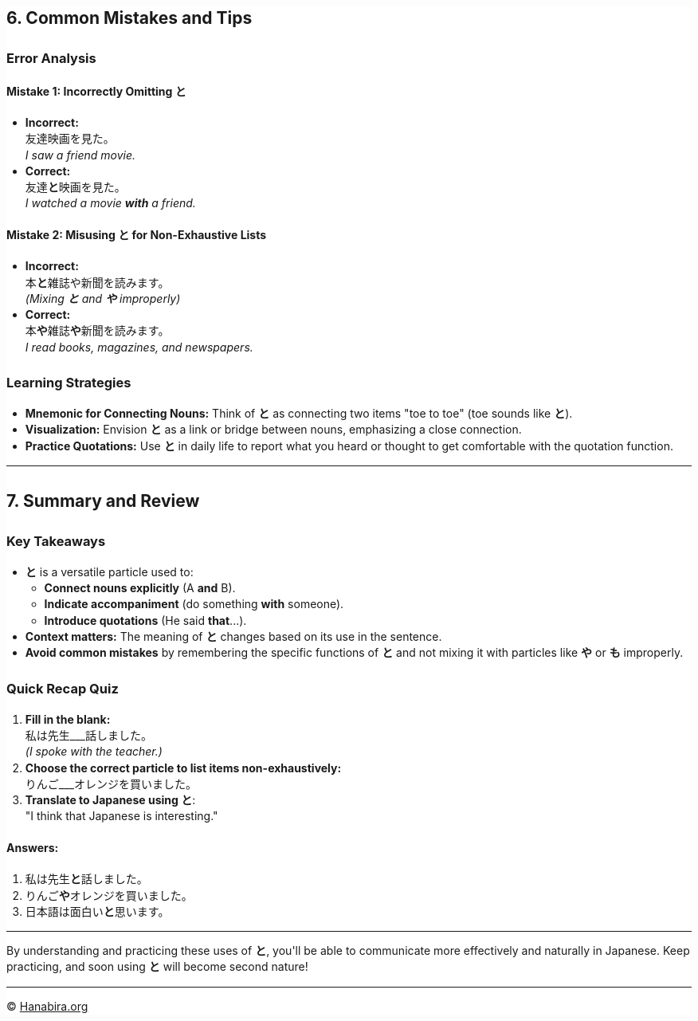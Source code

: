## 6. Common Mistakes and Tips
### Error Analysis
#### Mistake 1: Incorrectly Omitting **と**
- **Incorrect:**  
  友達映画を見た。  
  *I saw a friend movie.*
- **Correct:**  
  友達**と**映画を見た。  
  *I watched a movie **with** a friend.*
#### Mistake 2: Misusing **と** for Non-Exhaustive Lists
- **Incorrect:**  
  本**と**雑誌や新聞を読みます。  
  *(Mixing **と** and **や** improperly)*
- **Correct:**  
  本**や**雑誌**や**新聞を読みます。  
  *I read books, magazines, and newspapers.*
### Learning Strategies
- **Mnemonic for Connecting Nouns:** Think of **と** as connecting two items "toe to toe" (toe sounds like **と**).
- **Visualization:** Envision **と** as a link or bridge between nouns, emphasizing a close connection.
- **Practice Quotations:** Use **と** in daily life to report what you heard or thought to get comfortable with the quotation function.
---
## 7. Summary and Review
### Key Takeaways
- **と** is a versatile particle used to:
  - **Connect nouns explicitly** (A **and** B).
  - **Indicate accompaniment** (do something **with** someone).
  - **Introduce quotations** (He said **that**...).
- **Context matters:** The meaning of **と** changes based on its use in the sentence.
- **Avoid common mistakes** by remembering the specific functions of **と** and not mixing it with particles like **や** or **も** improperly.
### Quick Recap Quiz
1. **Fill in the blank:**  
   私は先生___話しました。  
   *(I spoke with the teacher.)*
2. **Choose the correct particle to list items non-exhaustively:**  
   りんご___オレンジを買いました。
3. **Translate to Japanese using **と****:  
   "I think that Japanese is interesting."
#### Answers:
1. 私は先生**と**話しました。
2. りんご**や**オレンジを買いました。
3. 日本語は面白い**と**思います。
---
By understanding and practicing these uses of **と**, you'll be able to communicate more effectively and naturally in Japanese. Keep practicing, and soon using **と** will become second nature!


---

© [Hanabira.org](https://hanabira.org)

